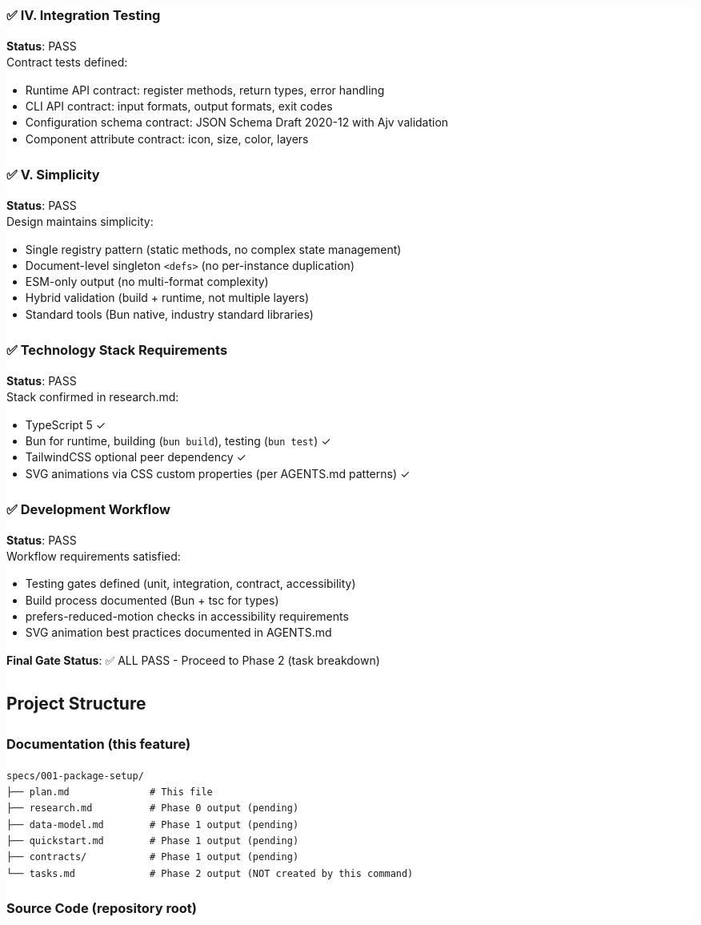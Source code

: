 ### ✅ IV. Integration Testing
**Status**: PASS  
Contract tests defined:
- Runtime API contract: register methods, return types, error handling
- CLI API contract: input formats, output formats, exit codes
- Configuration schema contract: JSON Schema Draft 2020-12 with Ajv validation
- Component attribute contract: icon, size, color, layers

### ✅ V. Simplicity
**Status**: PASS  
Design maintains simplicity:
- Single registry pattern (static methods, no complex state management)
- Document-level singleton `<defs>` (no per-instance duplication)
- ESM-only output (no multi-format complexity)
- Hybrid validation (build + runtime, not multiple layers)
- Standard tools (Bun native, industry standard libraries)

### ✅ Technology Stack Requirements
**Status**: PASS  
Stack confirmed in research.md:
- TypeScript 5 ✓
- Bun for runtime, building (`bun build`), testing (`bun test`) ✓
- TailwindCSS optional peer dependency ✓
- SVG animations via CSS custom properties (per AGENTS.md patterns) ✓

### ✅ Development Workflow
**Status**: PASS  
Workflow requirements satisfied:
- Testing gates defined (unit, integration, contract, accessibility)
- Build process documented (Bun + tsc for types)
- prefers-reduced-motion checks in accessibility requirements
- SVG animation best practices documented in AGENTS.md

**Final Gate Status**: ✅ ALL PASS - Proceed to Phase 2 (task breakdown)

## Project Structure

### Documentation (this feature)

```text
specs/001-package-setup/
├── plan.md              # This file
├── research.md          # Phase 0 output (pending)
├── data-model.md        # Phase 1 output (pending)
├── quickstart.md        # Phase 1 output (pending)
├── contracts/           # Phase 1 output (pending)
└── tasks.md             # Phase 2 output (NOT created by this command)
```

### Source Code (repository root)
